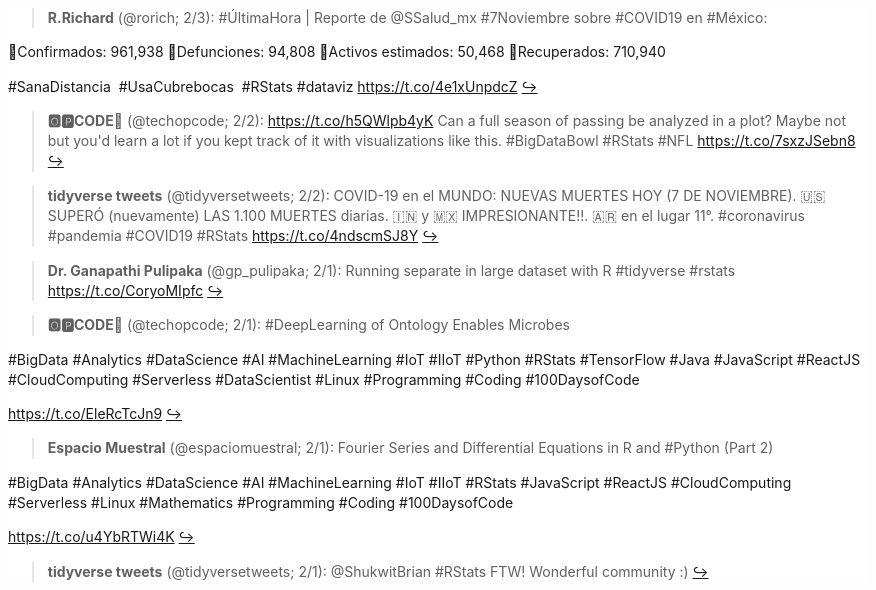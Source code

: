 

> **R.Richard** (@rorich; 2/3): #ÚltimaHora | Reporte de @SSalud_mx #7Noviembre sobre #COVID19 en #México:
>
🔸Confirmados: 961,938
🔸Defunciones: 94,808
🔸Activos estimados: 50,468
🔸Recuperados: 710,940
>
#SanaDistancia  #UsaCubrebocas  #RStats #dataviz https://t.co/4e1xUnpdcZ  [&#8618;](https://twitter.com/dataandme/status/1325245998478757888)




> **🅾️🅿️CODE💢** (@techopcode; 2/2): https://t.co/h5QWlpb4yK
Can a full season of passing be analyzed in a plot? Maybe not but you'd learn a lot if you kept track of it with visualizations like this. #BigDataBowl #RStats #NFL https://t.co/7sxzJSebn8  [&#8618;](https://twitter.com/dataandme/status/1325269136193294336)




> **tidyverse tweets** (@tidyversetweets; 2/2): COVID-19 en el MUNDO: NUEVAS MUERTES HOY (7 DE NOVIEMBRE). 🇺🇸 SUPERÓ (nuevamente) LAS 1.100 MUERTES diarias. 🇮🇳 y 🇲🇽 IMPRESIONANTE!!. 🇦🇷  en el lugar 11°. #coronavirus #pandemia #COVID19 #RStats https://t.co/4ndscmSJ8Y  [&#8618;](https://twitter.com/dataandme/status/1325249035297501184)




> **Dr. Ganapathi Pulipaka** (@gp_pulipaka; 2/1): Running separate in large dataset with R #tidyverse #rstats https://t.co/CoryoMIpfc  [&#8618;](https://twitter.com/dataandme/status/1325273167066255365)




> **🅾️🅿️CODE💢** (@techopcode; 2/1): #DeepLearning of Ontology Enables Microbes
>
#BigData #Analytics #DataScience #AI #MachineLearning #IoT #IIoT #Python #RStats #TensorFlow #Java #JavaScript #ReactJS #CloudComputing #Serverless #DataScientist #Linux #Programming #Coding #100DaysofCode 
>
https://t.co/EleRcTcJn9  [&#8618;](https://twitter.com/dataandme/status/1325271312286146561)




> **Espacio Muestral** (@espaciomuestral; 2/1): Fourier Series and Differential Equations in R and #Python (Part 2)
>
#BigData #Analytics #DataScience #AI #MachineLearning #IoT #IIoT #RStats #JavaScript #ReactJS #CloudComputing #Serverless #Linux #Mathematics #Programming #Coding #100DaysofCode 
>
https://t.co/u4YbRTWi4K  [&#8618;](https://twitter.com/dataandme/status/1325271587541544966)




> **tidyverse tweets** (@tidyversetweets; 2/1): @ShukwitBrian #RStats FTW! Wonderful community :)  [&#8618;](https://twitter.com/dataandme/status/1325250822750433281)
